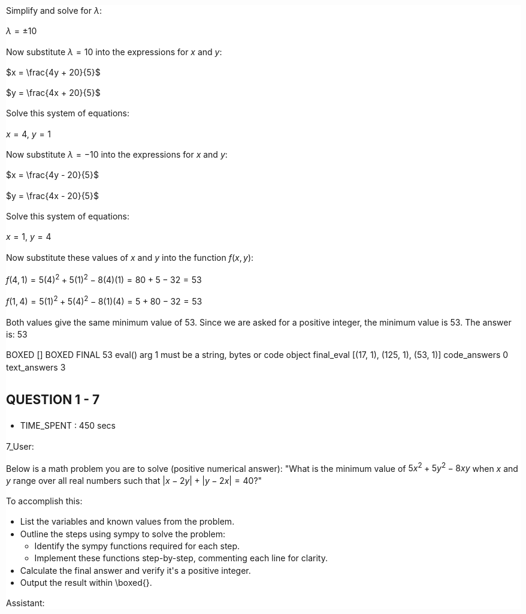 Simplify and solve for $\lambda$:

$\lambda = \pm 10$

Now substitute $\lambda = 10$ into the expressions for $x$ and $y$:

$x = \frac{4y + 20}{5}$

$y = \frac{4x + 20}{5}$

Solve this system of equations:

$x = 4$, $y = 1$

Now substitute $\lambda = -10$ into the expressions for $x$ and $y$:

$x = \frac{4y - 20}{5}$

$y = \frac{4x - 20}{5}$

Solve this system of equations:

$x = 1$, $y = 4$

Now substitute these values of $x$ and $y$ into the function $f(x, y)$:

$f(4, 1) = 5(4)^2 + 5(1)^2 - 8(4)(1) = 80 + 5 - 32 = 53$

$f(1, 4) = 5(1)^2 + 5(4)^2 - 8(1)(4) = 5 + 80 - 32 = 53$

Both values give the same minimum value of $53$. Since we are asked for a positive integer, the minimum value is $53$.
The answer is: $53$

BOXED []
BOXED FINAL 53
eval() arg 1 must be a string, bytes or code object final_eval
[(17, 1), (125, 1), (53, 1)]
code_answers 0 text_answers 3



## QUESTION 1 - 7 
- TIME_SPENT : 450 secs

7_User:

Below is a math problem you are to solve (positive numerical answer):
"What is the minimum value of $5x^2+5y^2-8xy$ when $x$ and $y$ range over all real numbers such that $|x-2y| + |y-2x| = 40$?"

To accomplish this:
- List the variables and known values from the problem.
- Outline the steps using sympy to solve the problem:
  * Identify the sympy functions required for each step.
  * Implement these functions step-by-step, commenting each line for clarity.
- Calculate the final answer and verify it's a positive integer.
- Output the result within \boxed{}.

Assistant:
